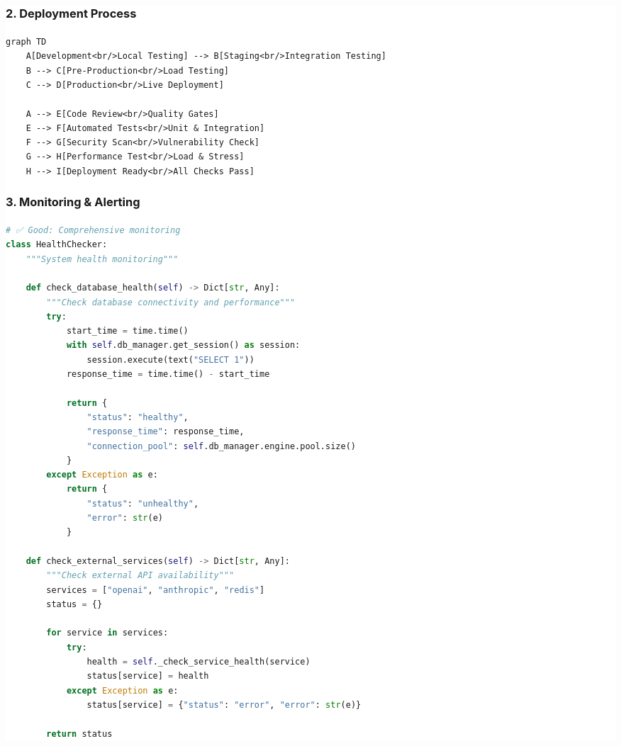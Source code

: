 ```yaml
```

### 2. Deployment Process

```mermaid
graph TD
    A[Development<br/>Local Testing] --> B[Staging<br/>Integration Testing]
    B --> C[Pre-Production<br/>Load Testing]
    C --> D[Production<br/>Live Deployment]

    A --> E[Code Review<br/>Quality Gates]
    E --> F[Automated Tests<br/>Unit & Integration]
    F --> G[Security Scan<br/>Vulnerability Check]
    G --> H[Performance Test<br/>Load & Stress]
    H --> I[Deployment Ready<br/>All Checks Pass]
```

### 3. Monitoring & Alerting

```python
# ✅ Good: Comprehensive monitoring
class HealthChecker:
    """System health monitoring"""

    def check_database_health(self) -> Dict[str, Any]:
        """Check database connectivity and performance"""
        try:
            start_time = time.time()
            with self.db_manager.get_session() as session:
                session.execute(text("SELECT 1"))
            response_time = time.time() - start_time

            return {
                "status": "healthy",
                "response_time": response_time,
                "connection_pool": self.db_manager.engine.pool.size()
            }
        except Exception as e:
            return {
                "status": "unhealthy",
                "error": str(e)
            }

    def check_external_services(self) -> Dict[str, Any]:
        """Check external API availability"""
        services = ["openai", "anthropic", "redis"]
        status = {}

        for service in services:
            try:
                health = self._check_service_health(service)
                status[service] = health
            except Exception as e:
                status[service] = {"status": "error", "error": str(e)}

        return status
```
